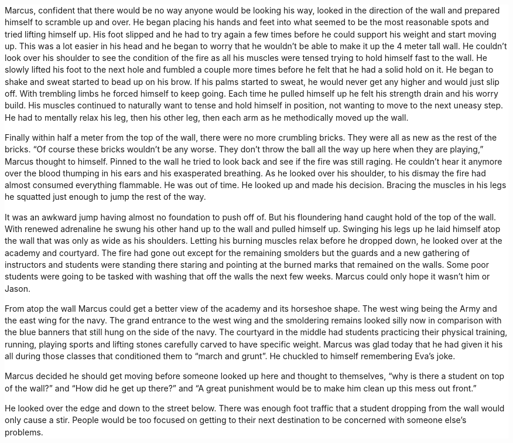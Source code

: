   

Marcus, confident that there would be no way anyone would be looking his way, looked in the direction of the wall and prepared himself to scramble up and over. He began placing his hands and feet into what seemed to be the most reasonable spots and tried lifting himself up. His foot slipped and he had to try again a few times before he could support his weight and start moving up. This was a lot easier in his head and he began to worry that he wouldn’t be able to make it up the 4 meter tall wall. He couldn’t look over his shoulder to see the condition of the fire as all his muscles were tensed trying to hold himself fast to the wall. He slowly lifted his foot to the next hole and fumbled a couple more times before he felt that he had a solid hold on it. He began to shake and sweat started to bead up on his brow. If his palms started to sweat, he would never get any higher and would just slip off. With trembling limbs he forced himself to keep going. Each time he pulled himself up he felt his strength drain and his worry build. His muscles continued to naturally want to tense and hold himself in position, not wanting to move to the next uneasy step. He had to mentally relax his leg, then his other leg, then each arm as he methodically moved up the wall.

  

Finally within half a meter from the top of the wall, there were no more crumbling bricks. They were all as new as the rest of the bricks. “Of course these bricks wouldn’t be any worse. They don’t throw the ball all the way up here when they are playing,” Marcus thought to himself. Pinned to the wall he tried to look back and see if the fire was still raging. He couldn’t hear it anymore over the blood thumping in his ears and his exasperated breathing. As he looked over his shoulder, to his dismay the fire had almost consumed everything flammable. He was out of time. He looked up and made his decision. Bracing the muscles in his legs he squatted just enough to jump the rest of the way. 

  

It was an awkward jump having almost no foundation to push off of. But his floundering hand caught hold of the top of the wall. With renewed adrenaline he swung his other hand up to the wall and pulled himself up. Swinging his legs up he laid himself atop the wall that was only as wide as his shoulders. Letting his burning muscles relax before he dropped down, he looked over at the academy and courtyard. The fire had gone out except for the remaining smolders but the guards and a new gathering of instructors and students were standing there staring and pointing at the burned marks that remained on the walls. Some poor students were going to be tasked with washing that off the walls the next few weeks. Marcus could only hope it wasn’t him or Jason.

  

From atop the wall Marcus could get a better view of the academy and its horseshoe shape. The west wing being the Army and the east wing for the navy. The grand entrance to the west wing and the smoldering remains looked silly now in comparison with the blue banners that still hung on the side of the navy. The courtyard in the middle had students practicing their physical training, running, playing sports and lifting stones carefully carved to have specific weight. Marcus was glad today that he had given it his all during those classes that conditioned them to “march and grunt”. He chuckled to himself remembering Eva’s joke.

  

Marcus decided he should get moving before someone looked up here and thought to themselves, “why is there a student on top of the wall?” and “How did he get up there?” and “A great punishment would be to make him clean up this mess out front.”

  

He looked over the edge and down to the street below. There was enough foot traffic that a student dropping from the wall would only cause a stir. People would be too focused on getting to their next destination to be concerned with someone else’s problems. 
